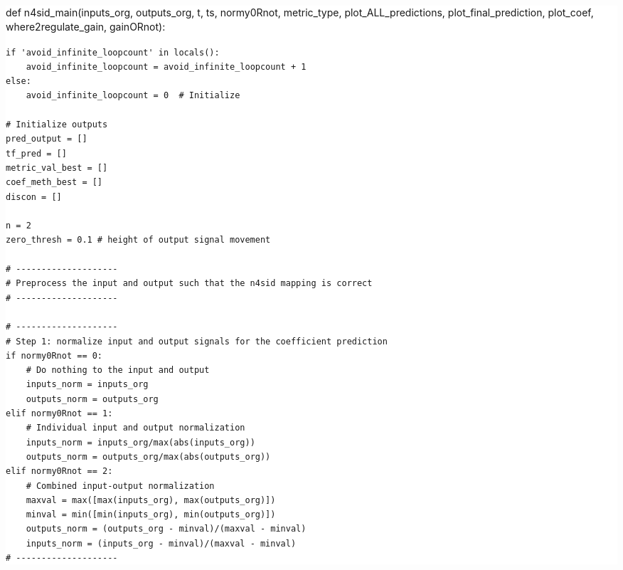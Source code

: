 
def n4sid_main(inputs_org, outputs_org, t, ts, normy0Rnot, metric_type, plot_ALL_predictions, plot_final_prediction, plot_coef, where2regulate_gain, gainORnot):
    
    if 'avoid_infinite_loopcount' in locals():
        avoid_infinite_loopcount = avoid_infinite_loopcount + 1
    else:
        avoid_infinite_loopcount = 0  # Initialize
    
    # Initialize outputs
    pred_output = []
    tf_pred = []
    metric_val_best = []
    coef_meth_best = []
    discon = []
    
    n = 2
    zero_thresh = 0.1 # height of output signal movement

    # --------------------
    # Preprocess the input and output such that the n4sid mapping is correct
    # --------------------

    # --------------------
    # Step 1: normalize input and output signals for the coefficient prediction
    if normy0Rnot == 0:
        # Do nothing to the input and output
        inputs_norm = inputs_org
        outputs_norm = outputs_org
    elif normy0Rnot == 1:
        # Individual input and output normalization
        inputs_norm = inputs_org/max(abs(inputs_org))
        outputs_norm = outputs_org/max(abs(outputs_org))
    elif normy0Rnot == 2:
        # Combined input-output normalization
        maxval = max([max(inputs_org), max(outputs_org)])
        minval = min([min(inputs_org), min(outputs_org)])
        outputs_norm = (outputs_org - minval)/(maxval - minval)
        inputs_norm = (inputs_org - minval)/(maxval - minval)
    # --------------------
